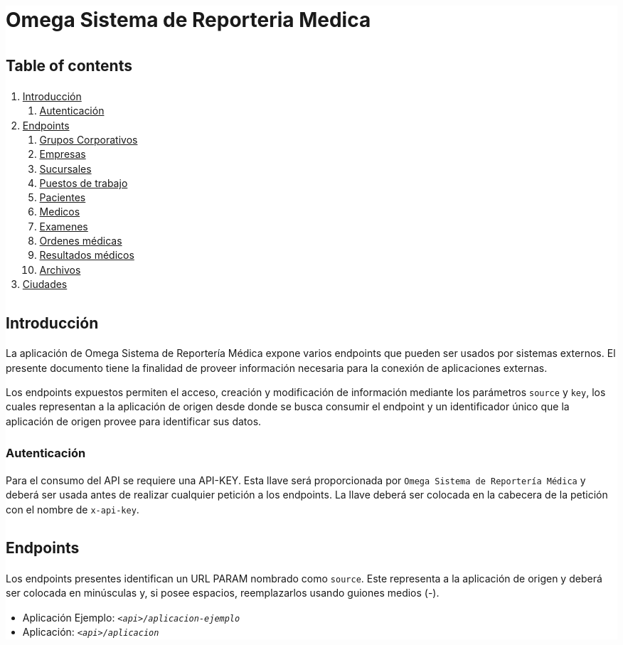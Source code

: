 # Omega Sistema de Reporteria Medica

## Table of contents

1. [Introducción](#introduction)
   1. [Autenticación](#authentication)
2. [Endpoints](#endpoints)
   1. [Grupos Corporativos](#enpoint-corporative-groups)
   2. [Empresas](#endpoint-companies)
   3. [Sucursales](#endpoint-branch)
   4. [Puestos de trabajo](#endpoint-job-position)
   5. [Pacientes](#endpoint-patient)
   6. [Medicos](#endpoint-doctor)
   7. [Examenes](#endpoint-exams)
   8. [Ordenes médicas](#endpoint-medical-order)
   9. [Resultados médicos](#endpoint-medical-result)
   10. [Archivos](#endpoint-medical-files)
3. [Ciudades](#cities)

<div id='introduction'/>

## Introducción

La aplicación de Omega Sistema de Reportería Médica expone varios endpoints que pueden ser usados por sistemas externos. El presente documento tiene la finalidad de proveer información necesaria para la conexión de aplicaciones externas.

Los endpoints expuestos permiten el acceso, creación y modificación de información mediante los parámetros `source` y `key`, los cuales representan a la aplicación de origen desde donde se busca consumir el endpoint y un identificador único que la aplicación de origen provee para identificar sus datos.

<div id='authentication'/>

### Autenticación

Para el consumo del API se requiere una API-KEY. Esta llave será proporcionada por `Omega Sistema de Reportería Médica` y deberá ser usada antes de realizar cualquier petición a los endpoints. La llave deberá ser colocada en la cabecera de la petición con el nombre de `x-api-key`.

<div id='endpoints'/>

## Endpoints

Los endpoints presentes identifican un URL PARAM nombrado como `source`. Este representa a la aplicación de origen y deberá ser colocada en minúsculas y, si posee espacios, reemplazarlos usando guiones medios (-).

- Aplicación Ejemplo: _`<api>/aplicacion-ejemplo`_
- Aplicación: _`<api>/aplicacion`_

<div id='enpoint-corporative-groups'/>
